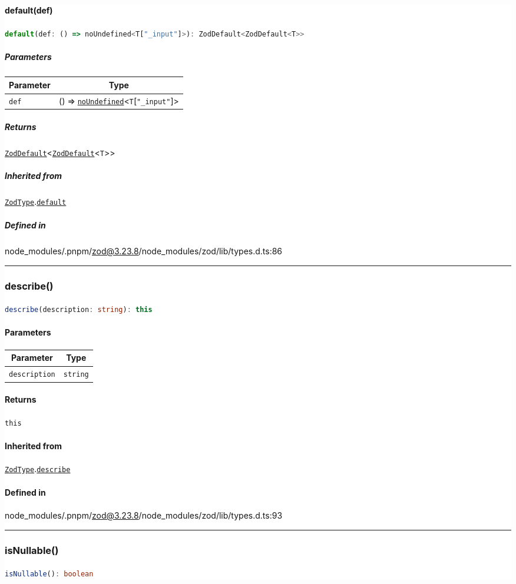 #### default(def)

```ts
default(def: () => noUndefined<T["_input"]>): ZodDefault<ZodDefault<T>>
```

##### Parameters

| Parameter | Type |
| ------ | ------ |
| `def` | () => [`noUndefined`](../namespaces/util/type-aliases/noUndefined.md)\<`T`\[`"_input"`\]\> |

##### Returns

[`ZodDefault`](ZodDefault.md)\<[`ZodDefault`](ZodDefault.md)\<`T`\>\>

##### Inherited from

[`ZodType`](ZodType.md).[`default`](ZodType.md#default)

##### Defined in

node\_modules/.pnpm/zod@3.23.8/node\_modules/zod/lib/types.d.ts:86

***

### describe()

```ts
describe(description: string): this
```

#### Parameters

| Parameter | Type |
| ------ | ------ |
| `description` | `string` |

#### Returns

`this`

#### Inherited from

[`ZodType`](ZodType.md).[`describe`](ZodType.md#describe)

#### Defined in

node\_modules/.pnpm/zod@3.23.8/node\_modules/zod/lib/types.d.ts:93

***

### isNullable()

```ts
isNullable(): boolean
```

